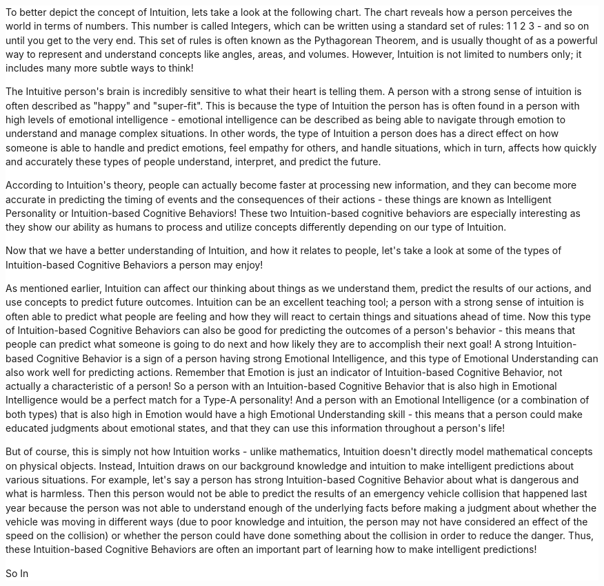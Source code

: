 To better depict the concept of Intuition, lets take a look at the following chart. The chart reveals how a person perceives the world in terms of numbers. This number is called Integers, which can be written using a standard set of rules: 1 1 2 3 - and so on until you get to the very end. This set of rules is often known as the Pythagorean Theorem, and is usually thought of as a powerful way to represent and understand concepts like angles, areas, and volumes. However, Intuition is not limited to numbers only; it includes many more subtle ways to think!

The Intuitive person's brain is incredibly sensitive to what their heart is telling them. A person with a strong sense of intuition is often described as "happy" and "super-fit". This is because the type of Intuition the person has is often found in a person with high levels of emotional intelligence - emotional intelligence can be described as being able to navigate through emotion to understand and manage complex situations. In other words, the type of Intuition a person does has a direct effect on how someone is able to handle and predict emotions, feel empathy for others, and handle situations, which in turn, affects how quickly and accurately these types of people understand, interpret, and predict the future.

According to Intuition's theory, people can actually become faster at processing new information, and they can become more accurate in predicting the timing of events and the consequences of their actions - these things are known as Intelligent Personality or Intuition-based Cognitive Behaviors! These two Intuition-based cognitive behaviors are especially interesting as they show our ability as humans to process and utilize concepts differently depending on our type of Intuition.

Now that we have a better understanding of Intuition, and how it relates to people, let's take a look at some of the types of Intuition-based Cognitive Behaviors a person may enjoy!

As mentioned earlier, Intuition can affect our thinking about things as we understand them, predict the results of our actions, and use concepts to predict future outcomes. Intuition can be an excellent teaching tool; a person with a strong sense of intuition is often able to predict what people are feeling and how they will react to certain things and situations ahead of time. Now this type of Intuition-based Cognitive Behaviors can also be good for predicting the outcomes of a person's behavior - this means that people can predict what someone is going to do next and how likely they are to accomplish their next goal! A strong Intuition-based Cognitive Behavior is a sign of a person having strong Emotional Intelligence, and this type of Emotional Understanding can also work well for predicting actions. Remember that Emotion is just an indicator of Intuition-based Cognitive Behavior, not actually a characteristic of a person! So a person with an Intuition-based Cognitive Behavior that is also high in Emotional Intelligence would be a perfect match for a Type-A personality! And a person with an Emotional Intelligence (or a combination of both types) that is also high in Emotion would have a high Emotional Understanding skill - this means that a person could make educated judgments about emotional states, and that they can use this information throughout a person's life!

But of course, this is simply not how Intuition works - unlike mathematics, Intuition doesn't directly model mathematical concepts on physical objects. Instead, Intuition draws on our background knowledge and intuition to make intelligent predictions about various situations. For example, let's say a person has strong Intuition-based Cognitive Behavior about what is dangerous and what is harmless. Then this person would not be able to predict the results of an emergency vehicle collision that happened last year because the person was not able to understand enough of the underlying facts before making a judgment about whether the vehicle was moving in different ways (due to poor knowledge and intuition, the person may not have considered an effect of the speed on the collision) or whether the person could have done something about the collision in order to reduce the danger. Thus, these Intuition-based Cognitive Behaviors are often an important part of learning how to make intelligent predictions!

So In
